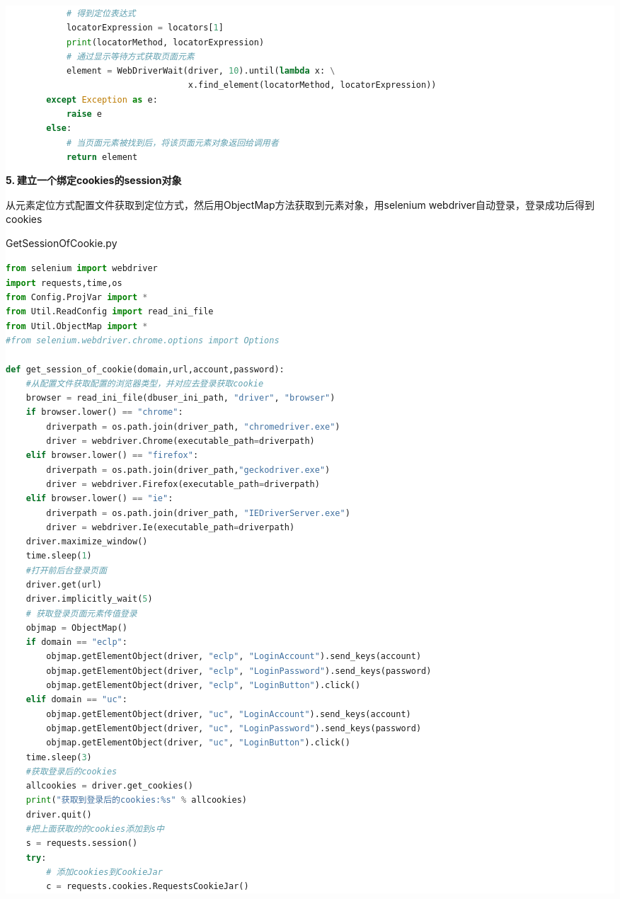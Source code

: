 ```python
            # 得到定位表达式
            locatorExpression = locators[1]
            print(locatorMethod, locatorExpression)
            # 通过显示等待方式获取页面元素
            element = WebDriverWait(driver, 10).until(lambda x: \
                                    x.find_element(locatorMethod, locatorExpression))
        except Exception as e:
            raise e
        else:
            # 当页面元素被找到后，将该页面元素对象返回给调用者
            return element
```


**5. 建立一个绑定cookies的session对象**

从元素定位方式配置文件获取到定位方式，然后用ObjectMap方法获取到元素对象，用selenium webdriver自动登录，登录成功后得到cookies

 GetSessionOfCookie.py


```python
from selenium import webdriver
import requests,time,os
from Config.ProjVar import *
from Util.ReadConfig import read_ini_file
from Util.ObjectMap import *
#from selenium.webdriver.chrome.options import Options

def get_session_of_cookie(domain,url,account,password):
    #从配置文件获取配置的浏览器类型，并对应去登录获取cookie
    browser = read_ini_file(dbuser_ini_path, "driver", "browser")
    if browser.lower() == "chrome":
        driverpath = os.path.join(driver_path, "chromedriver.exe")
        driver = webdriver.Chrome(executable_path=driverpath)
    elif browser.lower() == "firefox":
        driverpath = os.path.join(driver_path,"geckodriver.exe")
        driver = webdriver.Firefox(executable_path=driverpath)
    elif browser.lower() == "ie":
        driverpath = os.path.join(driver_path, "IEDriverServer.exe")
        driver = webdriver.Ie(executable_path=driverpath)
    driver.maximize_window()
    time.sleep(1)
    #打开前后台登录页面
    driver.get(url)
    driver.implicitly_wait(5)
    # 获取登录页面元素传值登录
    objmap = ObjectMap()
    if domain == "eclp":
        objmap.getElementObject(driver, "eclp", "LoginAccount").send_keys(account)
        objmap.getElementObject(driver, "eclp", "LoginPassword").send_keys(password)
        objmap.getElementObject(driver, "eclp", "LoginButton").click()
    elif domain == "uc":
        objmap.getElementObject(driver, "uc", "LoginAccount").send_keys(account)
        objmap.getElementObject(driver, "uc", "LoginPassword").send_keys(password)
        objmap.getElementObject(driver, "uc", "LoginButton").click()
    time.sleep(3)
    #获取登录后的cookies
    allcookies = driver.get_cookies()
    print("获取到登录后的cookies:%s" % allcookies)
    driver.quit()
    #把上面获取的的cookies添加到s中
    s = requests.session()
    try:
        # 添加cookies到CookieJar
        c = requests.cookies.RequestsCookieJar()
```